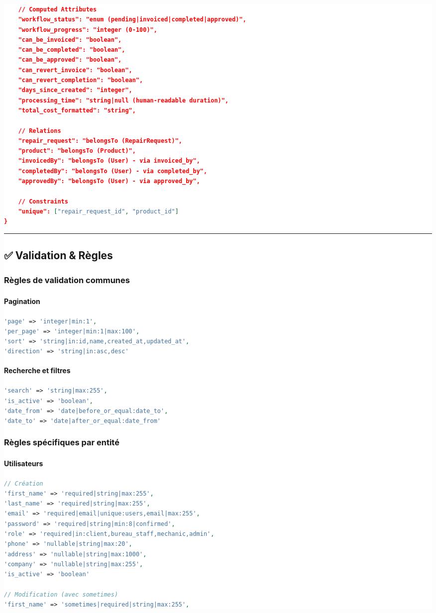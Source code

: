 ```json
    // Computed Attributes
    "workflow_status": "enum (pending|invoiced|completed|approved)",
    "workflow_progress": "integer (0-100)",
    "can_be_invoiced": "boolean",
    "can_be_completed": "boolean",
    "can_be_approved": "boolean",
    "can_revert_invoice": "boolean",
    "can_revert_completion": "boolean",
    "days_since_created": "integer",
    "processing_time": "string|null (human-readable duration)",
    "total_cost_formatted": "string",
    
    // Relations
    "repair_request": "belongsTo (RepairRequest)",
    "product": "belongsTo (Product)",
    "invoicedBy": "belongsTo (User) - via invoiced_by",
    "completedBy": "belongsTo (User) - via completed_by",
    "approvedBy": "belongsTo (User) - via approved_by",
    
    // Constraints
    "unique": ["repair_request_id", "product_id"]
}
```

---

## ✅ Validation & Règles

### Règles de validation communes

#### Pagination
```php
'page' => 'integer|min:1',
'per_page' => 'integer|min:1|max:100',
'sort' => 'string|in:id,name,created_at,updated_at',
'direction' => 'string|in:asc,desc'
```

#### Recherche et filtres
```php
'search' => 'string|max:255',
'is_active' => 'boolean',
'date_from' => 'date|before_or_equal:date_to',
'date_to' => 'date|after_or_equal:date_from'
```

### Règles spécifiques par entité

#### Utilisateurs
```php
// Création
'first_name' => 'required|string|max:255',
'last_name' => 'required|string|max:255',
'email' => 'required|email|unique:users,email|max:255',
'password' => 'required|string|min:8|confirmed',
'role' => 'required|in:client,bureau_staff,mechanic,admin',
'phone' => 'nullable|string|max:20',
'address' => 'nullable|string|max:1000',
'company' => 'nullable|string|max:255',
'is_active' => 'boolean'

// Modification (avec sometimes)
'first_name' => 'sometimes|required|string|max:255',
```